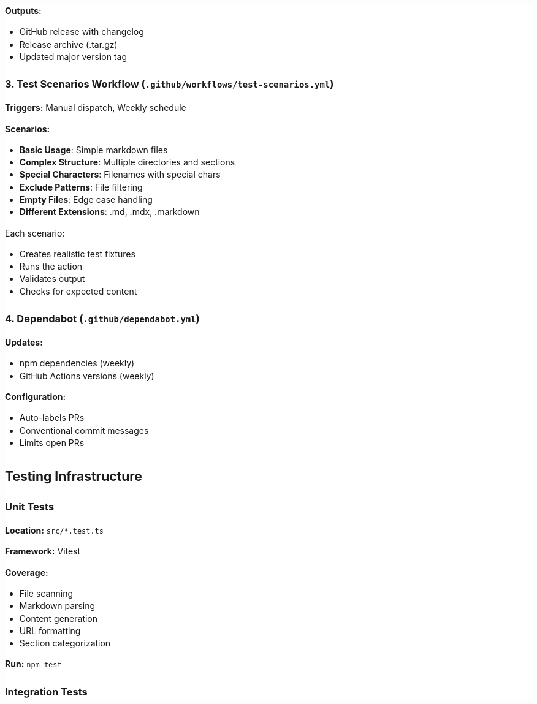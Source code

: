 **Outputs:**
- GitHub release with changelog
- Release archive (.tar.gz)
- Updated major version tag

### 3. Test Scenarios Workflow (`.github/workflows/test-scenarios.yml`)

**Triggers:** Manual dispatch, Weekly schedule

**Scenarios:**

- **Basic Usage**: Simple markdown files
- **Complex Structure**: Multiple directories and sections
- **Special Characters**: Filenames with special chars
- **Exclude Patterns**: File filtering
- **Empty Files**: Edge case handling
- **Different Extensions**: .md, .mdx, .markdown

Each scenario:
- Creates realistic test fixtures
- Runs the action
- Validates output
- Checks for expected content

### 4. Dependabot (`.github/dependabot.yml`)

**Updates:**
- npm dependencies (weekly)
- GitHub Actions versions (weekly)

**Configuration:**
- Auto-labels PRs
- Conventional commit messages
- Limits open PRs

## Testing Infrastructure

### Unit Tests

**Location:** `src/*.test.ts`

**Framework:** Vitest

**Coverage:**
- File scanning
- Markdown parsing
- Content generation
- URL formatting
- Section categorization

**Run:** `npm test`

### Integration Tests
